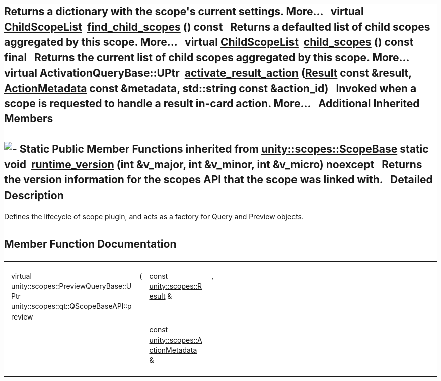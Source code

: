 Returns a dictionary with the scope's current settings. More...
 
virtual <a href="../unity.scopes/index.html#a4daaa9ad07daf596af4dacd6e0b7be9a" class="el">ChildScopeList</a> 
<a href="../unity.scopes.ScopeBase/index.html#abc864e2fa714b9424a89293fea6972bc" class="el">find_child_scopes</a> () const
 
Returns a defaulted list of child scopes aggregated by this scope. More...
 
virtual <a href="../unity.scopes/index.html#a4daaa9ad07daf596af4dacd6e0b7be9a" class="el">ChildScopeList</a> 
<a href="../unity.scopes.ScopeBase/index.html#a4016075ab95bbf1b5dfa1444e9d750e0" class="el">child_scopes</a> () const final
 
Returns the current list of child scopes aggregated by this scope. More...
 
virtual ActivationQueryBase::UPtr 
<a href="../unity.scopes.ScopeBase/index.html#a7ac39ca44f4790dd36900657692d0565" class="el">activate_result_action</a> (<a href="../unity.scopes.Result/index.html" class="el">Result</a> const &result, <a href="../unity.scopes.ActionMetadata/index.html" class="el">ActionMetadata</a> const &metadata, std::string const &action\_id)
 
Invoked when a scope is requested to handle a result in-card action. More...
 
<span id="inherited"></span> Additional Inherited Members
---------------------------------------------------------

![-](https://developer.ubuntu.com/static/devportal_uploaded/30427f39-600b-404e-b8df-97c1d22bea00-api/scopes/cpp/sdk-15.04.4/unity.scopes.qt.QScopeBaseAPI/closed.png) Static Public Member Functions inherited from <a href="../unity.scopes.ScopeBase/index.html" class="el">unity::scopes::ScopeBase</a>
<span id="a4cbdf8cb790e6f44e388e70ab456e686" class="anchor"></span> static void 
<a href="../unity.scopes.ScopeBase/index.html#a4cbdf8cb790e6f44e388e70ab456e686" class="el">runtime_version</a> (int &v\_major, int &v\_minor, int &v\_micro) noexcept
 
Returns the version information for the scopes API that the scope was linked with.
 
<span id="details"></span>
Detailed Description
--------------------

Defines the lifecycle of scope plugin, and acts as a factory for Query and Preview objects.

Member Function Documentation
-----------------------------

<span id="a839ca01a0085c27edc5ee6fa060f7b75" class="anchor"></span>
<table>
<colgroup>
<col width="50%" />
<col width="50%" />
</colgroup>
<tbody>
<tr class="odd">
<td><table>
<tbody>
<tr class="odd">
<td>virtual unity::scopes::PreviewQueryBase::UPtr unity::scopes::qt::QScopeBaseAPI::preview</td>
<td>(</td>
<td>const <a href="../unity.scopes.Result/index.html" class="el">unity::scopes::Result</a> &amp; </td>
<td>,</td>
</tr>
<tr class="even">
<td></td>
<td></td>
<td>const <a href="../unity.scopes.ActionMetadata/index.html" class="el">unity::scopes::ActionMetadata</a> &amp; </td>
<td> </td>
</tr>
<tr class="odd">